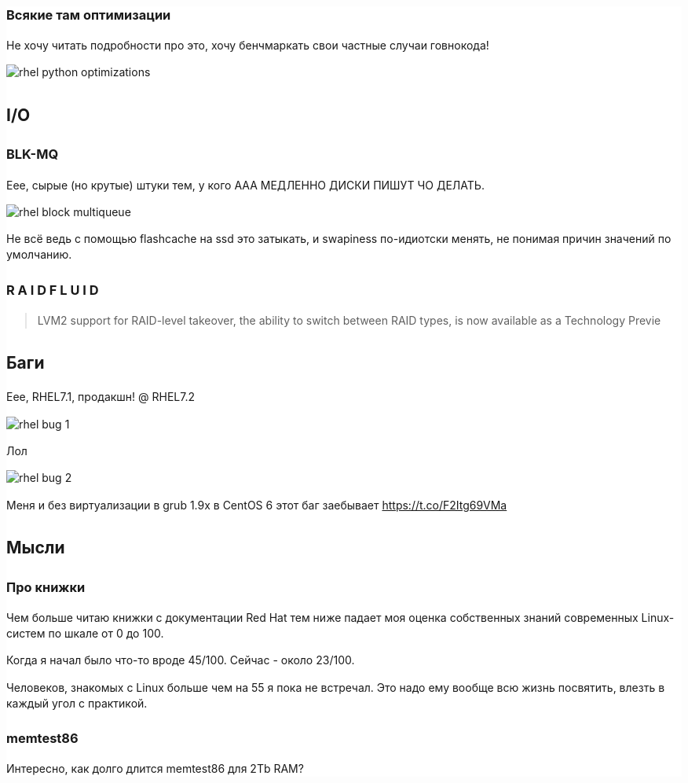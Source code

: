 ### Всякие там оптимизации

Не хочу читать подробности про это, хочу бенчмаркать свои частные случаи говнокода!

![rhel python optimizations](/share/rhelpython.jpg)

## I/O

### BLK-MQ

Еее, сырые (но крутые) штуки тем, у кого ААА МЕДЛЕННО ДИСКИ ПИШУТ ЧО ДЕЛАТЬ.

![rhel block multiqueue](/share/rhelblkmq.jpeg)

Не всё ведь с помощью flashcache на ssd это затыкать, и swapiness по-идиотски менять, не понимая причин значений по умолчанию.

### R A I D F L U I D

> LVM2 support for RAID-level takeover, the ability to switch between RAID types, is now available as a Technology Previe

## Баги

Еее, RHEL7.1, продакшн!
@
RHEL7.2

![rhel bug 1](/share/rhelbug1.jpg)

Лол

![rhel bug 2](/share/rhelbug2.jpg)

Меня и без виртуализации в grub 1.9x в CentOS 6 этот баг заебывает https://t.co/F2Itg69VMa

## Мысли

### Про книжки

Чем больше читаю книжки с документации Red Hat тем ниже падает моя оценка собственных знаний современных Linux-систем по шкале от 0 до 100.

Когда я начал было что-то вроде 45/100.  Сейчас - около 23/100.

Человеков, знакомых с Linux больше чем на 55 я пока не встречал. Это надо ему вообще всю жизнь посвятить, влезть в каждый угол с практикой.

### memtest86

Интересно, как долго длится memtest86 для 2Tb RAM?
